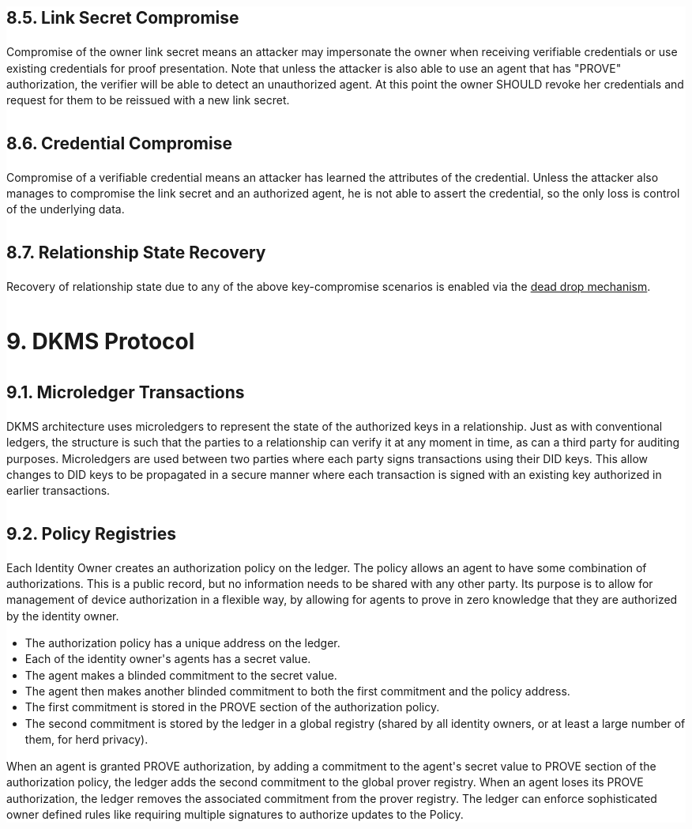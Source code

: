 ## 8.5. Link Secret Compromise

Compromise of the owner link secret means an attacker may impersonate the owner when receiving verifiable credentials or use existing credentials for proof presentation. Note that unless the attacker is also able to use an agent that has "PROVE" authorization, the verifier will be able to detect an unauthorized agent. At this point the owner SHOULD revoke her credentials and request for them to be reissued with a new link secret.

## 8.6. Credential Compromise

Compromise of a verifiable credential means an attacker has learned the attributes of the credential. Unless the attacker also manages to compromise the link secret and an authorized agent, he is not able to assert the credential, so the only loss is control of the underlying data.

## 8.7. Relationship State Recovery

Recovery of relationship state due to any of the above key-compromise scenarios
is enabled via the [dead drop mechanism](#95-dead-drops).

# 9. DKMS Protocol

## 9.1. Microledger Transactions

DKMS architecture uses microledgers to represent the state of the authorized keys in a relationship. Just as with conventional ledgers, the structure is such that the parties to a relationship can verify it at any moment in time, as can a third party for auditing purposes. Microledgers are used between two parties where each party signs transactions using their DID keys. This allow changes to DID keys to be propagated in a secure manner where each transaction is signed with an existing key authorized in earlier transactions. 

## 9.2. Policy Registries

Each Identity Owner creates an authorization policy on the ledger. The policy
allows an agent to have some combination of authorizations. This is a public
record, but no information needs to be shared with any other party. Its purpose
is to allow for management of device authorization in a flexible way, by allowing
for agents to prove in zero knowledge that they are authorized by the identity owner.

- The authorization policy has a unique address on the ledger.
- Each of the identity owner's agents has a secret value.
- The agent makes a blinded commitment to the secret value.
- The agent then makes another blinded commitment to both the first commitment and the policy address.
- The first commitment is stored in the PROVE section of the authorization policy.
- The second commitment is stored by the ledger in a global registry (shared by all identity owners, or at least a large number of them, for herd privacy).

When an agent is granted PROVE authorization, by adding a commitment to the
agent's secret value to PROVE section of the authorization policy, the ledger adds
the second commitment to the global prover registry. When an agent loses its PROVE
authorization, the ledger removes the associated commitment from the prover registry.
The ledger can enforce sophisticated owner defined rules like requiring multiple
signatures to authorize updates to the Policy.
